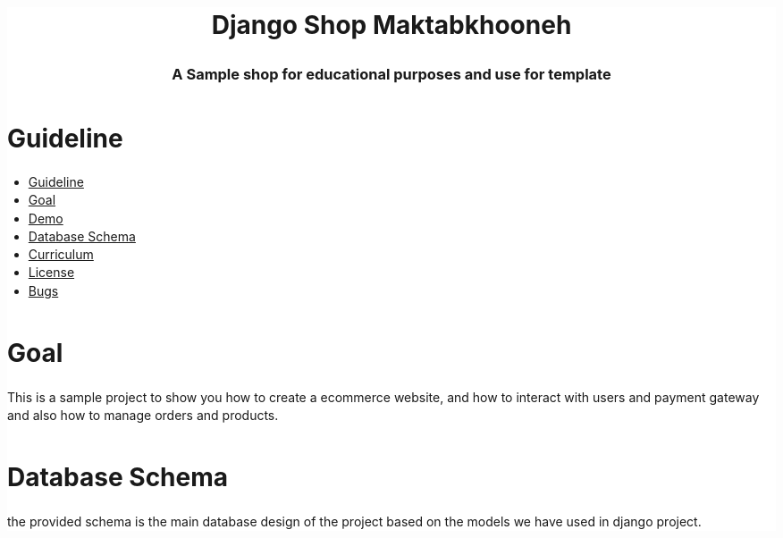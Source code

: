 <h1 align="center">Django Shop Maktabkhooneh</h1>
<h3 align="center">A Sample shop for educational purposes and use for template </h3>
<p align="center">

</p>
 
# Guideline
- [Guideline](#guideline)
- [Goal](#goal)
- [Demo](#demo)
- [Database Schema](#database-schema)
- [Curriculum](#curriculum)
- [License](#license)
- [Bugs](#bugs)


# Goal

This is a sample project to show you how to create a ecommerce website, and how to interact with users and payment gateway and also how to manage orders and products.

# Database Schema

the provided schema is the main database design of the project based on the models we have used in django project.

<p align="center">